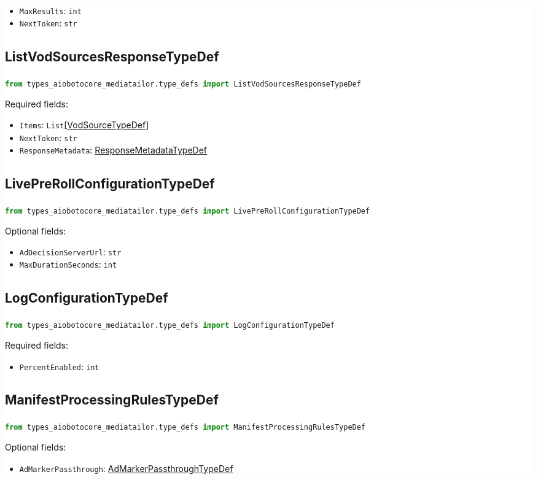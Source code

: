 - `MaxResults`: `int`
- `NextToken`: `str`

<a id="listvodsourcesresponsetypedef"></a>

## ListVodSourcesResponseTypeDef

```python
from types_aiobotocore_mediatailor.type_defs import ListVodSourcesResponseTypeDef
```

Required fields:

- `Items`: `List`\[[VodSourceTypeDef](./type_defs.md#vodsourcetypedef)\]
- `NextToken`: `str`
- `ResponseMetadata`:
  [ResponseMetadataTypeDef](./type_defs.md#responsemetadatatypedef)

<a id="liveprerollconfigurationtypedef"></a>

## LivePreRollConfigurationTypeDef

```python
from types_aiobotocore_mediatailor.type_defs import LivePreRollConfigurationTypeDef
```

Optional fields:

- `AdDecisionServerUrl`: `str`
- `MaxDurationSeconds`: `int`

<a id="logconfigurationtypedef"></a>

## LogConfigurationTypeDef

```python
from types_aiobotocore_mediatailor.type_defs import LogConfigurationTypeDef
```

Required fields:

- `PercentEnabled`: `int`

<a id="manifestprocessingrulestypedef"></a>

## ManifestProcessingRulesTypeDef

```python
from types_aiobotocore_mediatailor.type_defs import ManifestProcessingRulesTypeDef
```

Optional fields:

- `AdMarkerPassthrough`:
  [AdMarkerPassthroughTypeDef](./type_defs.md#admarkerpassthroughtypedef)

<a id="paginatorconfigtypedef"></a>
